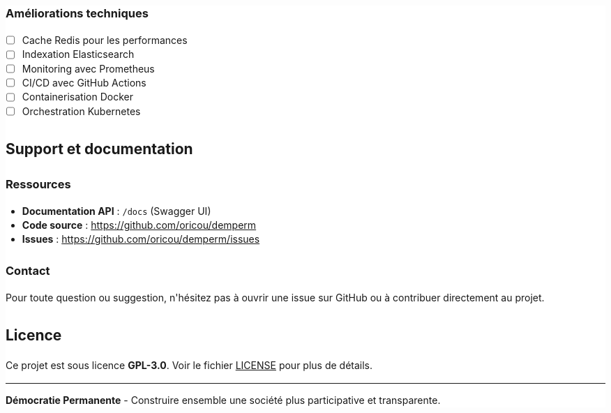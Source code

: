 ### Améliorations techniques
- [ ] Cache Redis pour les performances
- [ ] Indexation Elasticsearch
- [ ] Monitoring avec Prometheus
- [ ] CI/CD avec GitHub Actions
- [ ] Containerisation Docker
- [ ] Orchestration Kubernetes

## Support et documentation

### Ressources
- **Documentation API** : `/docs` (Swagger UI)
- **Code source** : https://github.com/oricou/demperm
- **Issues** : https://github.com/oricou/demperm/issues

### Contact
Pour toute question ou suggestion, n'hésitez pas à ouvrir une issue sur GitHub ou à contribuer directement au projet.

## Licence

Ce projet est sous licence **GPL-3.0**. Voir le fichier [LICENSE](LICENSE) pour plus de détails.

---

**Démocratie Permanente** - Construire ensemble une société plus participative et transparente.